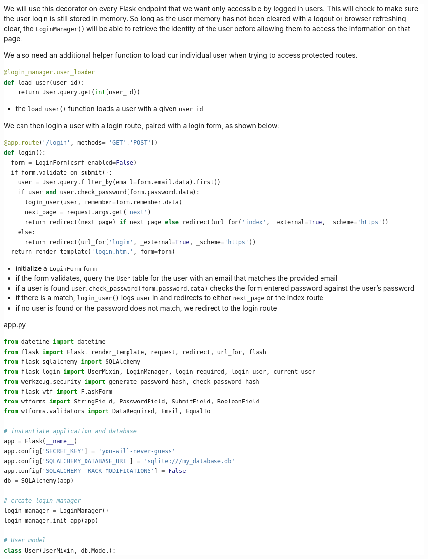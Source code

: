 We will use this decorator on every Flask endpoint that we want only accessible by logged in users. This will check to make sure the user login is still stored in memory. So long as the user memory has not been cleared with a logout or browser refreshing clear, the `LoginManager()` will be able to retrieve the identity of the user before allowing them to access the information on that page.

We also need an additional helper function to load our individual user when trying to access protected routes.

```python
@login_manager.user_loader
def load_user(user_id):
    return User.query.get(int(user_id))
```

- the `load_user()` function loads a user with a given `user_id`

We can then login a user with a login route, paired with a login form, as shown below:

```python
@app.route('/login', methods=['GET','POST'])
def login():
  form = LoginForm(csrf_enabled=False)
  if form.validate_on_submit():
    user = User.query.filter_by(email=form.email.data).first()
    if user and user.check_password(form.password.data):
      login_user(user, remember=form.remember.data)
      next_page = request.args.get('next')
      return redirect(next_page) if next_page else redirect(url_for('index', _external=True, _scheme='https'))
    else:
      return redirect(url_for('login', _external=True, _scheme='https'))
  return render_template('login.html', form=form)
```

- initialize a `LoginForm` `form`
- if the form validates, query the `User` table for the user with an email that matches the provided email
- if a user is found `user.check_password(form.password.data)` checks the form entered password against the user’s password
- if there is a match, `login_user()` logs `user` in and redirects to either `next_page` or the [index](https://www.codecademy.com/resources/docs/general/database/index) route
- if no user is found or the password does not match, we redirect to the login route

app.py

```python
from datetime import datetime
from flask import Flask, render_template, request, redirect, url_for, flash
from flask_sqlalchemy import SQLAlchemy
from flask_login import UserMixin, LoginManager, login_required, login_user, current_user
from werkzeug.security import generate_password_hash, check_password_hash
from flask_wtf import FlaskForm
from wtforms import StringField, PasswordField, SubmitField, BooleanField
from wtforms.validators import DataRequired, Email, EqualTo

# instantiate application and database
app = Flask(__name__)
app.config['SECRET_KEY'] = 'you-will-never-guess'
app.config['SQLALCHEMY_DATABASE_URI'] = 'sqlite:///my_database.db'
app.config['SQLALCHEMY_TRACK_MODIFICATIONS'] = False
db = SQLAlchemy(app)

# create login manager
login_manager = LoginManager()
login_manager.init_app(app)

# User model
class User(UserMixin, db.Model):
```